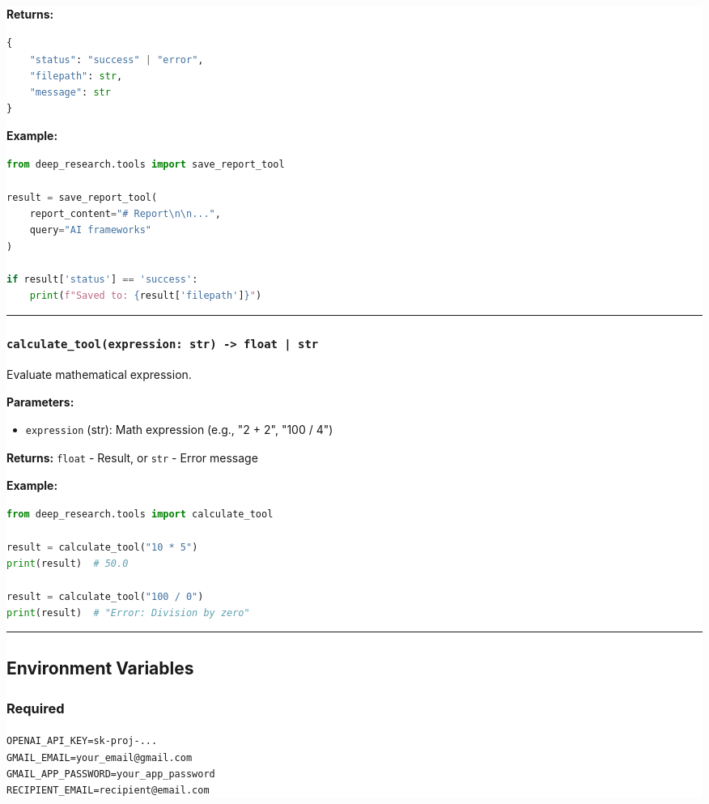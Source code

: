 **Returns:**
```python
{
    "status": "success" | "error",
    "filepath": str,
    "message": str
}
```

**Example:**
```python
from deep_research.tools import save_report_tool

result = save_report_tool(
    report_content="# Report\n\n...",
    query="AI frameworks"
)

if result['status'] == 'success':
    print(f"Saved to: {result['filepath']}")
```

---

### `calculate_tool(expression: str) -> float | str`

Evaluate mathematical expression.

**Parameters:**
- `expression` (str): Math expression (e.g., "2 + 2", "100 / 4")

**Returns:** `float` - Result, or `str` - Error message

**Example:**
```python
from deep_research.tools import calculate_tool

result = calculate_tool("10 * 5")
print(result)  # 50.0

result = calculate_tool("100 / 0")
print(result)  # "Error: Division by zero"
```

---

## Environment Variables

### Required

```env
OPENAI_API_KEY=sk-proj-...
GMAIL_EMAIL=your_email@gmail.com
GMAIL_APP_PASSWORD=your_app_password
RECIPIENT_EMAIL=recipient@email.com
```
